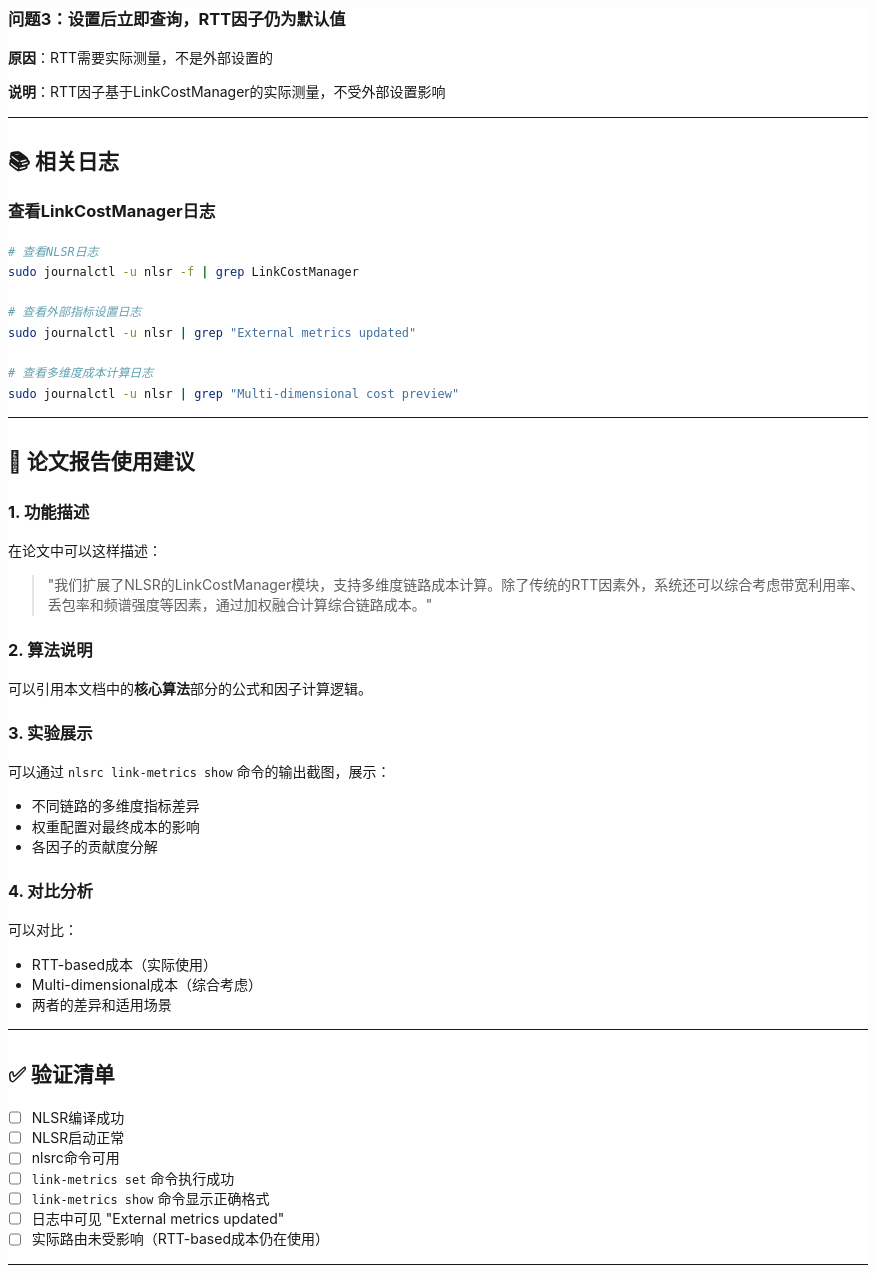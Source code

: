 ### 问题3：设置后立即查询，RTT因子仍为默认值
**原因**：RTT需要实际测量，不是外部设置的

**说明**：RTT因子基于LinkCostManager的实际测量，不受外部设置影响

---

## 📚 相关日志

### 查看LinkCostManager日志

```bash
# 查看NLSR日志
sudo journalctl -u nlsr -f | grep LinkCostManager

# 查看外部指标设置日志
sudo journalctl -u nlsr | grep "External metrics updated"

# 查看多维度成本计算日志
sudo journalctl -u nlsr | grep "Multi-dimensional cost preview"
```

---

## 📖 论文报告使用建议

### 1. 功能描述
在论文中可以这样描述：
> "我们扩展了NLSR的LinkCostManager模块，支持多维度链路成本计算。除了传统的RTT因素外，系统还可以综合考虑带宽利用率、丢包率和频谱强度等因素，通过加权融合计算综合链路成本。"

### 2. 算法说明
可以引用本文档中的**核心算法**部分的公式和因子计算逻辑。

### 3. 实验展示
可以通过 `nlsrc link-metrics show` 命令的输出截图，展示：
- 不同链路的多维度指标差异
- 权重配置对最终成本的影响
- 各因子的贡献度分解

### 4. 对比分析
可以对比：
- RTT-based成本（实际使用）
- Multi-dimensional成本（综合考虑）
- 两者的差异和适用场景

---

## ✅ 验证清单

- [ ] NLSR编译成功
- [ ] NLSR启动正常
- [ ] nlsrc命令可用
- [ ] `link-metrics set` 命令执行成功
- [ ] `link-metrics show` 命令显示正确格式
- [ ] 日志中可见 "External metrics updated"
- [ ] 实际路由未受影响（RTT-based成本仍在使用）

---